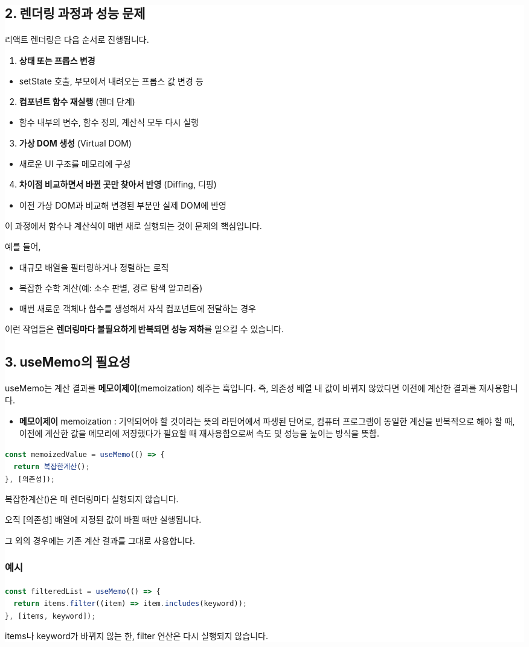 ## 2. 렌더링 과정과 성능 문제

리액트 렌더링은 다음 순서로 진행됩니다.

1. **상태 또는 프롭스 변경**

- setState 호출, 부모에서 내려오는 프롭스 값 변경 등

2. **컴포넌트 함수 재실행** (렌더 단계)

- 함수 내부의 변수, 함수 정의, 계산식 모두 다시 실행

3. **가상 DOM 생성** (Virtual DOM)

- 새로운 UI 구조를 메모리에 구성

4. **차이점 비교하면서 바뀐 곳만 찾아서 반영** (Diffing, 디핑)

- 이전 가상 DOM과 비교해 변경된 부분만 실제 DOM에 반영

이 과정에서 함수나 계산식이 매번 새로 실행되는 것이 문제의 핵심입니다.

예를 들어,

- 대규모 배열을 필터링하거나 정렬하는 로직

- 복잡한 수학 계산(예: 소수 판별, 경로 탐색 알고리즘)

- 매번 새로운 객체나 함수를 생성해서 자식 컴포넌트에 전달하는 경우

이런 작업들은 **렌더링마다 불필요하게 반복되면 성능 저하**를 일으킬 수 있습니다.

## 3. useMemo의 필요성

useMemo는 계산 결과를 **메모이제이**(memoization) 해주는 훅입니다. 즉, 의존성 배열 내 값이 바뀌지 않았다면 이전에 계산한 결과를 재사용합니다.

- **메모이제이** memoization : 기억되어야 할 것이라는 뜻의 라틴어에서 파생된 단어로, 컴퓨터 프로그램이 동일한 계산을 반복적으로 해야 할 때, 이전에 계산한 값을 메모리에 저장했다가 필요할 때 재사용함으로써 속도 및 성능을 높이는 방식을 뜻함.

```js
const memoizedValue = useMemo(() => {
  return 복잡한계산();
}, [의존성]);
```

복잡한계산()은 매 렌더링마다 실행되지 않습니다.

오직 [의존성] 배열에 지정된 값이 바뀔 때만 실행됩니다.

그 외의 경우에는 기존 계산 결과를 그대로 사용합니다.

### 예시

```js
const filteredList = useMemo(() => {
  return items.filter((item) => item.includes(keyword));
}, [items, keyword]);
```

items나 keyword가 바뀌지 않는 한, filter 연산은 다시 실행되지 않습니다.
